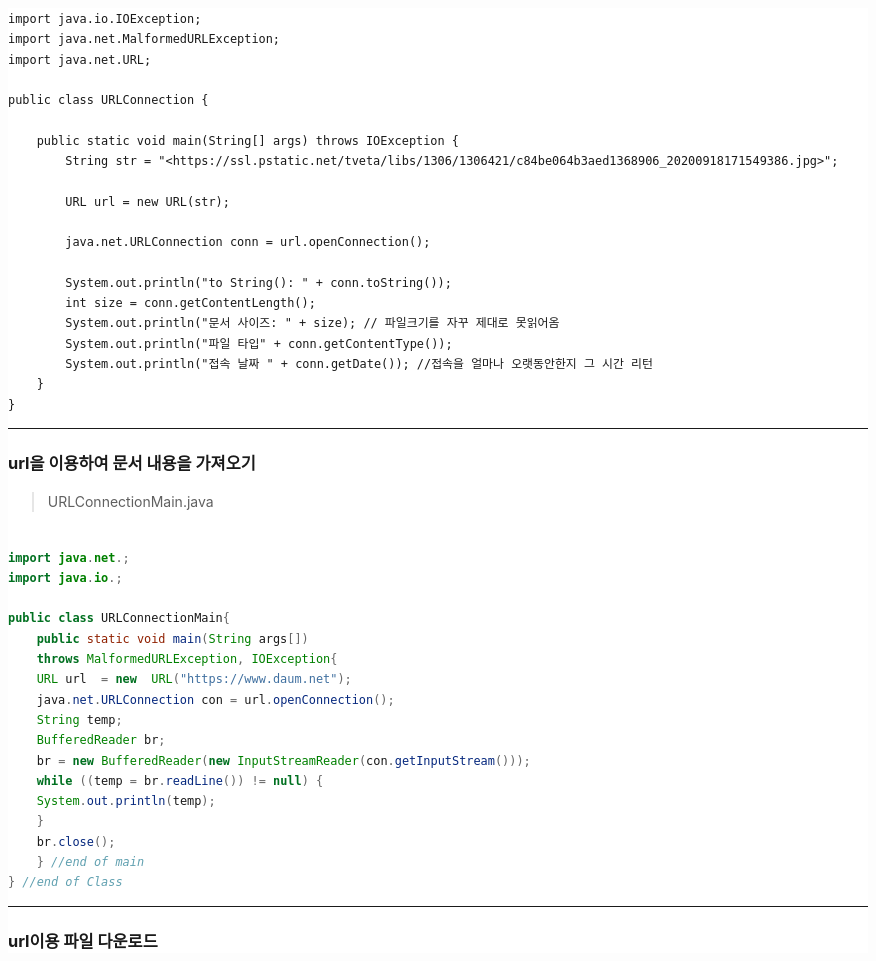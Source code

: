 ```
import java.io.IOException;
import java.net.MalformedURLException;
import java.net.URL;

public class URLConnection {

    public static void main(String[] args) throws IOException {
        String str = "<https://ssl.pstatic.net/tveta/libs/1306/1306421/c84be064b3aed1368906_20200918171549386.jpg>";
    
        URL url = new URL(str);
    
        java.net.URLConnection conn = url.openConnection();
    
        System.out.println("to String(): " + conn.toString());
        int size = conn.getContentLength();
        System.out.println("문서 사이즈: " + size); // 파일크기를 자꾸 제대로 못읽어옴
        System.out.println("파일 타입" + conn.getContentType());
        System.out.println("접속 날짜 " + conn.getDate()); //접속을 얼마나 오랫동안한지 그 시간 리턴
    }
}
```

---
### url을 이용하여 문서 내용을 가져오기

> URLConnectionMain.java

```java

import java.net.;
import java.io.;

public class URLConnectionMain{
    public static void main(String args[])
    throws MalformedURLException, IOException{
    URL url  = new  URL("https://www.daum.net");
    java.net.URLConnection con = url.openConnection();
    String temp;
    BufferedReader br;
    br = new BufferedReader(new InputStreamReader(con.getInputStream()));
    while ((temp = br.readLine()) != null) {
    System.out.println(temp);
    }
    br.close();
    } //end of main
} //end of Class
```

---

### url이용 파일 다운로드
